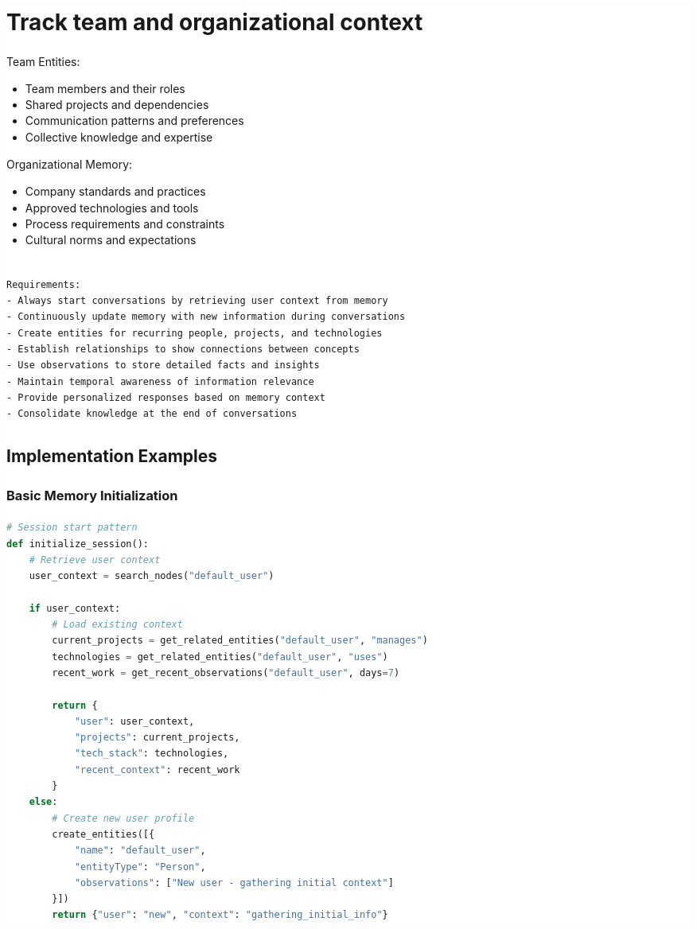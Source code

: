 # Track team and organizational context

Team Entities:

- Team members and their roles
- Shared projects and dependencies
- Communication patterns and preferences
- Collective knowledge and expertise

Organizational Memory:

- Company standards and practices
- Approved technologies and tools
- Process requirements and constraints
- Cultural norms and expectations

```

Requirements:
- Always start conversations by retrieving user context from memory
- Continuously update memory with new information during conversations
- Create entities for recurring people, projects, and technologies
- Establish relationships to show connections between concepts
- Use observations to store detailed facts and insights
- Maintain temporal awareness of information relevance
- Provide personalized responses based on memory context
- Consolidate knowledge at the end of conversations
```

## Implementation Examples

### Basic Memory Initialization

```python
# Session start pattern
def initialize_session():
    # Retrieve user context
    user_context = search_nodes("default_user")

    if user_context:
        # Load existing context
        current_projects = get_related_entities("default_user", "manages")
        technologies = get_related_entities("default_user", "uses")
        recent_work = get_recent_observations("default_user", days=7)

        return {
            "user": user_context,
            "projects": current_projects,
            "tech_stack": technologies,
            "recent_context": recent_work
        }
    else:
        # Create new user profile
        create_entities([{
            "name": "default_user",
            "entityType": "Person",
            "observations": ["New user - gathering initial context"]
        }])
        return {"user": "new", "context": "gathering_initial_info"}
```
